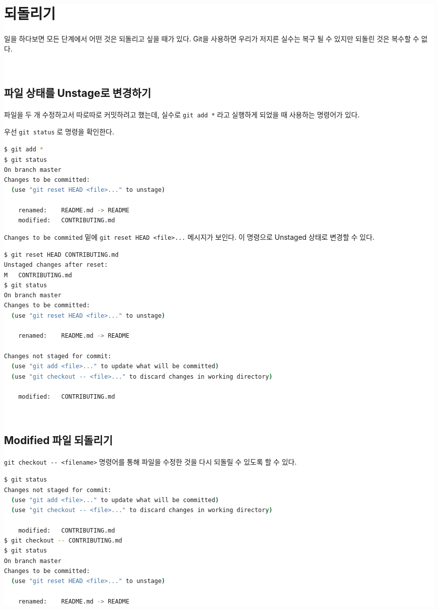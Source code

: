 # 되돌리기

일을 하다보면 모든 단계에서 어떤 것은 되돌리고 싶을 때가 있다. Git을 사용하면 우리가 저지른 실수는 복구 될 수 있지만 되돌린 것은 복수할 수 없다.

<br>

## 파일 상태를 Unstage로 변경하기

파일을 두 개 수정하고서 따로따로 커밋하려고 했는데, 실수로 `git add *` 라고 실행하게 되었을 때 사용하는 명령어가 있다.

우선 `git status` 로 명령을 확인한다.

```sh
$ git add *
$ git status
On branch master
Changes to be committed:
  (use "git reset HEAD <file>..." to unstage)

    renamed:    README.md -> README
    modified:   CONTRIBUTING.md
```

`Changes to be commited` 밑에 `git reset HEAD <file>...` 메시지가 보인다. 이 명령으로 Unstaged 상태로 변경할 수 있다.

```sh
$ git reset HEAD CONTRIBUTING.md
Unstaged changes after reset:
M	CONTRIBUTING.md
$ git status
On branch master
Changes to be committed:
  (use "git reset HEAD <file>..." to unstage)

    renamed:    README.md -> README

Changes not staged for commit:
  (use "git add <file>..." to update what will be committed)
  (use "git checkout -- <file>..." to discard changes in working directory)

    modified:   CONTRIBUTING.md
```

<br>

## Modified 파일 되돌리기

`git checkout -- <filename>` 명령어를 통해 파일을 수정한 것을 다시 되돌릴 수 있도록 할 수 있다.

```sh
$ git status
Changes not staged for commit:
  (use "git add <file>..." to update what will be committed)
  (use "git checkout -- <file>..." to discard changes in working directory)

    modified:   CONTRIBUTING.md
$ git checkout -- CONTRIBUTING.md
$ git status
On branch master
Changes to be committed:
  (use "git reset HEAD <file>..." to unstage)

    renamed:    README.md -> README
```
